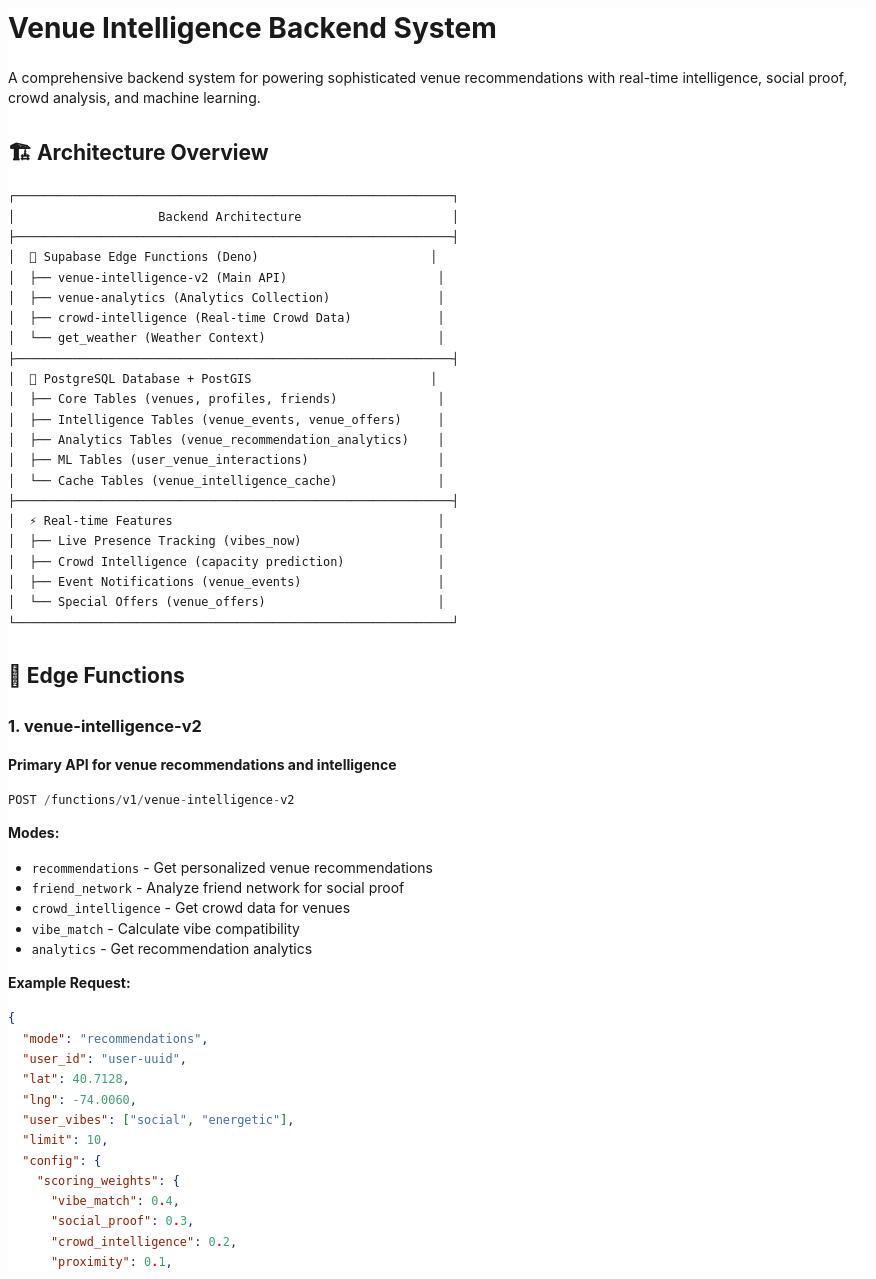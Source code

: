 # Venue Intelligence Backend System

A comprehensive backend system for powering sophisticated venue recommendations with real-time intelligence, social proof, crowd analysis, and machine learning.

## 🏗️ Architecture Overview

```
┌─────────────────────────────────────────────────────────────┐
│                    Backend Architecture                     │
├─────────────────────────────────────────────────────────────┤
│  🚀 Supabase Edge Functions (Deno)                        │
│  ├── venue-intelligence-v2 (Main API)                     │
│  ├── venue-analytics (Analytics Collection)               │
│  ├── crowd-intelligence (Real-time Crowd Data)            │
│  └── get_weather (Weather Context)                        │
├─────────────────────────────────────────────────────────────┤
│  💾 PostgreSQL Database + PostGIS                         │
│  ├── Core Tables (venues, profiles, friends)              │
│  ├── Intelligence Tables (venue_events, venue_offers)     │
│  ├── Analytics Tables (venue_recommendation_analytics)    │
│  ├── ML Tables (user_venue_interactions)                  │
│  └── Cache Tables (venue_intelligence_cache)              │
├─────────────────────────────────────────────────────────────┤
│  ⚡ Real-time Features                                     │
│  ├── Live Presence Tracking (vibes_now)                   │
│  ├── Crowd Intelligence (capacity prediction)             │
│  ├── Event Notifications (venue_events)                   │
│  └── Special Offers (venue_offers)                        │
└─────────────────────────────────────────────────────────────┘
```

## 🚀 Edge Functions

### 1. venue-intelligence-v2

**Primary API for venue recommendations and intelligence**

```typescript
POST /functions/v1/venue-intelligence-v2
```

**Modes:**
- `recommendations` - Get personalized venue recommendations
- `friend_network` - Analyze friend network for social proof
- `crowd_intelligence` - Get crowd data for venues
- `vibe_match` - Calculate vibe compatibility
- `analytics` - Get recommendation analytics

**Example Request:**
```json
{
  "mode": "recommendations",
  "user_id": "user-uuid",
  "lat": 40.7128,
  "lng": -74.0060,
  "user_vibes": ["social", "energetic"],
  "limit": 10,
  "config": {
    "scoring_weights": {
      "vibe_match": 0.4,
      "social_proof": 0.3,
      "crowd_intelligence": 0.2,
      "proximity": 0.1,
```